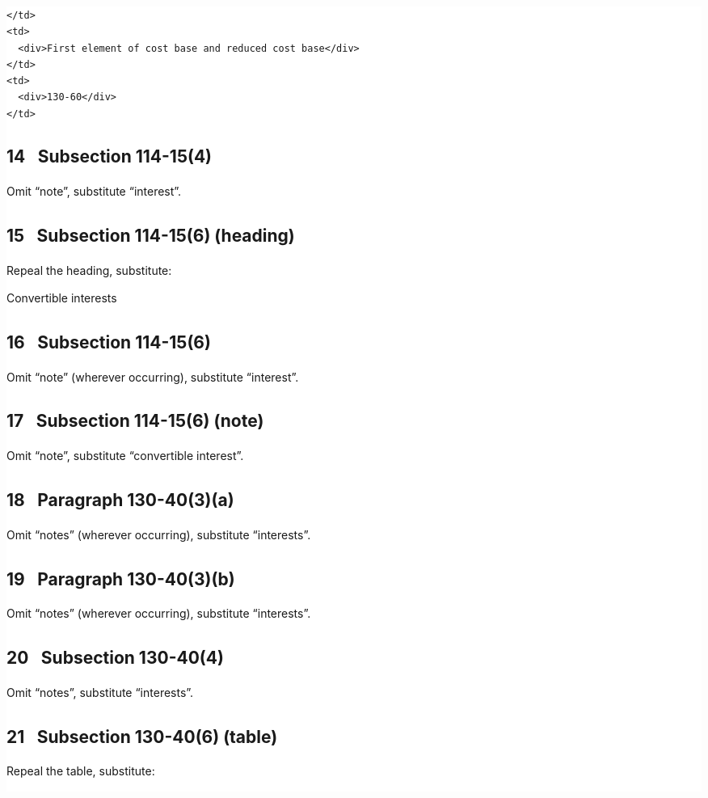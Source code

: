     </td>
    <td>
      <div>First element of cost base and reduced cost base</div>
    </td>
    <td>
      <div>130-60</div>
    </td>
  </tr>
</thead>
<tbody></tbody></table>

## 14  Subsection 114-15(4)

Omit “note”, substitute “interest”.

## 15  Subsection 114-15(6) (heading)

Repeal the heading, substitute:

Convertible interests

## 16  Subsection 114-15(6)

Omit “note” (wherever occurring), substitute “interest”.

## 17  Subsection 114-15(6) (note)

Omit “note”, substitute “convertible interest”.

## 18  Paragraph 130-40(3)(a)

Omit “notes” (wherever occurring), substitute “interests”.

## 19  Paragraph 130-40(3)(b)

Omit “notes” (wherever occurring), substitute “interests”.

## 20  Subsection 130-40(4)

Omit “notes”, substitute “interests”.

## 21  Subsection 130-40(6) (table)

Repeal the table, substitute:

<table>
<colgroup>
  <col width="10%">
  <col width="41%">
  <col width="49%">
</colgroup>
